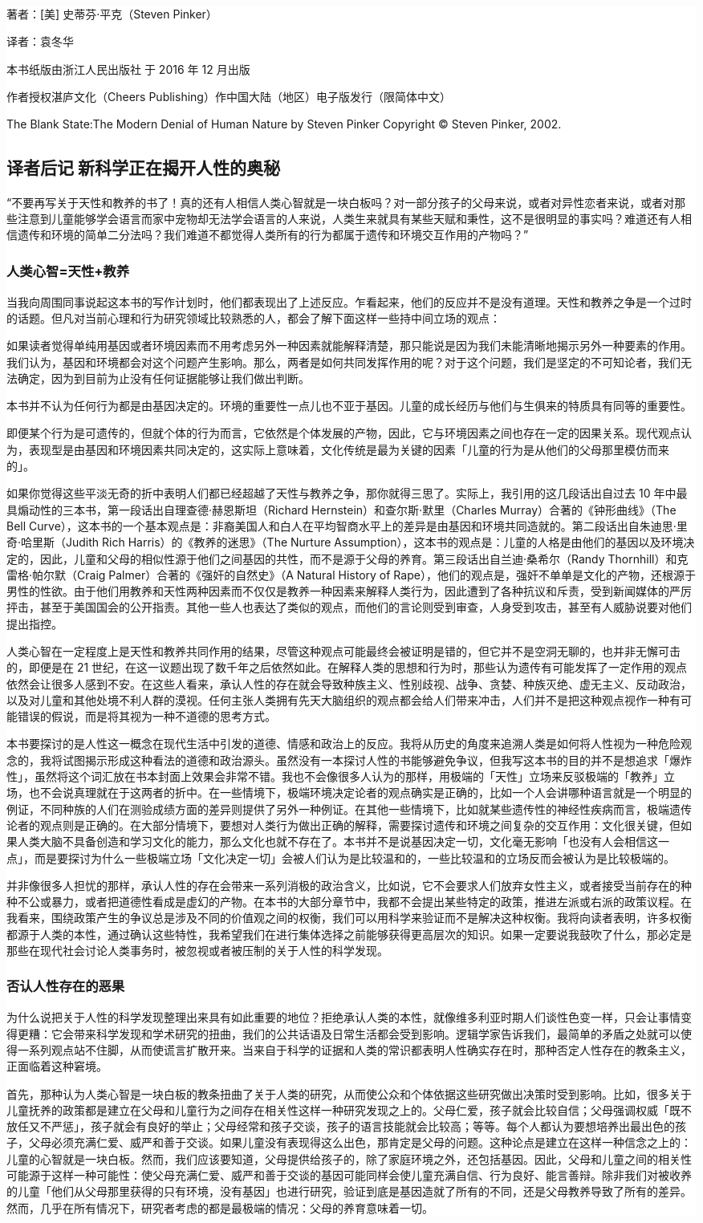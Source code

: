 著者：[美] 史蒂芬·平克（Steven Pinker）

译者：袁冬华

本书纸版由浙江人民出版社 于 2016 年 12 月出版

作者授权湛庐文化（Cheers Publishing）作中国大陆（地区）电子版发行（限简体中文）

The Blank State:The Modern Denial of Human Nature by Steven Pinker Copyright © Steven Pinker, 2002.

## 译者后记 新科学正在揭开人性的奥秘

“不要再写关于天性和教养的书了！真的还有人相信人类心智就是一块白板吗？对一部分孩子的父母来说，或者对异性恋者来说，或者对那些注意到儿童能够学会语言而家中宠物却无法学会语言的人来说，人类生来就具有某些天赋和秉性，这不是很明显的事实吗？难道还有人相信遗传和环境的简单二分法吗？我们难道不都觉得人类所有的行为都属于遗传和环境交互作用的产物吗？”

### 人类心智=天性+教养

当我向周围同事说起这本书的写作计划时，他们都表现出了上述反应。乍看起来，他们的反应并不是没有道理。天性和教养之争是一个过时的话题。但凡对当前心理和行为研究领域比较熟悉的人，都会了解下面这样一些持中间立场的观点：

如果读者觉得单纯用基因或者环境因素而不用考虑另外一种因素就能解释清楚，那只能说是因为我们未能清晰地揭示另外一种要素的作用。我们认为，基因和环境都会对这个问题产生影响。那么，两者是如何共同发挥作用的呢？对于这个问题，我们是坚定的不可知论者，我们无法确定，因为到目前为止没有任何证据能够让我们做出判断。

本书并不认为任何行为都是由基因决定的。环境的重要性一点儿也不亚于基因。儿童的成长经历与他们与生俱来的特质具有同等的重要性。

即便某个行为是可遗传的，但就个体的行为而言，它依然是个体发展的产物，因此，它与环境因素之间也存在一定的因果关系。现代观点认为，表现型是由基因和环境因素共同决定的，这实际上意味着，文化传统是最为关键的因素「儿童的行为是从他们的父母那里模仿而来的」。

如果你觉得这些平淡无奇的折中表明人们都已经超越了天性与教养之争，那你就得三思了。实际上，我引用的这几段话出自过去 10 年中最具煽动性的三本书，第一段话出自理查德·赫恩斯坦（Richard Hernstein）和查尔斯·默里（Charles Murray）合著的《钟形曲线》（The Bell Curve），这本书的一个基本观点是：非裔美国人和白人在平均智商水平上的差异是由基因和环境共同造就的。第二段话出自朱迪思·里奇·哈里斯（Judith Rich Harris）的《教养的迷思》（The Nurture Assumption），这本书的观点是：儿童的人格是由他们的基因以及环境决定的，因此，儿童和父母的相似性源于他们之间基因的共性，而不是源于父母的养育。第三段话出自兰迪·桑希尔（Randy Thornhill）和克雷格·帕尔默（Craig Palmer）合著的《强奸的自然史》（A Natural History of Rape），他们的观点是，强奸不单单是文化的产物，还根源于男性的性欲。由于他们用教养和天性两种因素而不仅仅是教养一种因素来解释人类行为，因此遭到了各种抗议和斥责，受到新闻媒体的严厉抨击，甚至于美国国会的公开指责。其他一些人也表达了类似的观点，而他们的言论则受到审查，人身受到攻击，甚至有人威胁说要对他们提出指控。

人类心智在一定程度上是天性和教养共同作用的结果，尽管这种观点可能最终会被证明是错的，但它并不是空洞无聊的，也并非无懈可击的，即便是在 21 世纪，在这一议题出现了数千年之后依然如此。在解释人类的思想和行为时，那些认为遗传有可能发挥了一定作用的观点依然会让很多人感到不安。在这些人看来，承认人性的存在就会导致种族主义、性别歧视、战争、贪婪、种族灭绝、虚无主义、反动政治，以及对儿童和其他处境不利人群的漠视。任何主张人类拥有先天大脑组织的观点都会给人们带来冲击，人们并不是把这种观点视作一种有可能错误的假说，而是将其视为一种不道德的思考方式。

本书要探讨的是人性这一概念在现代生活中引发的道德、情感和政治上的反应。我将从历史的角度来追溯人类是如何将人性视为一种危险观念的，我将试图揭示形成这种看法的道德和政治源头。虽然没有一本探讨人性的书能够避免争议，但我写这本书的目的并不是想追求「爆炸性」，虽然将这个词汇放在书本封面上效果会非常不错。我也不会像很多人认为的那样，用极端的「天性」立场来反驳极端的「教养」立场，也不会说真理就在于这两者的折中。在一些情境下，极端环境决定论者的观点确实是正确的，比如一个人会讲哪种语言就是一个明显的例证，不同种族的人们在测验成绩方面的差异则提供了另外一种例证。在其他一些情境下，比如就某些遗传性的神经性疾病而言，极端遗传论者的观点则是正确的。在大部分情境下，要想对人类行为做出正确的解释，需要探讨遗传和环境之间复杂的交互作用：文化很关键，但如果人类大脑不具备创造和学习文化的能力，那么文化也就不存在了。本书并不是说基因决定一切，文化毫无影响「也没有人会相信这一点」，而是要探讨为什么一些极端立场「文化决定一切」会被人们认为是比较温和的，一些比较温和的立场反而会被认为是比较极端的。

并非像很多人担忧的那样，承认人性的存在会带来一系列消极的政治含义，比如说，它不会要求人们放弃女性主义，或者接受当前存在的种种不公或暴力，或者把道德性看成是虚幻的产物。在本书的大部分章节中，我都不会提出某些特定的政策，推进左派或右派的政策议程。在我看来，围绕政策产生的争议总是涉及不同的价值观之间的权衡，我们可以用科学来验证而不是解决这种权衡。我将向读者表明，许多权衡都源于人类的本性，通过确认这些特性，我希望我们在进行集体选择之前能够获得更高层次的知识。如果一定要说我鼓吹了什么，那必定是那些在现代社会讨论人类事务时，被忽视或者被压制的关于人性的科学发现。

### 否认人性存在的恶果

为什么说把关于人性的科学发现整理出来具有如此重要的地位？拒绝承认人类的本性，就像维多利亚时期人们谈性色变一样，只会让事情变得更糟：它会带来科学发现和学术研究的扭曲，我们的公共话语及日常生活都会受到影响。逻辑学家告诉我们，最简单的矛盾之处就可以使得一系列观点站不住脚，从而使谎言扩散开来。当来自于科学的证据和人类的常识都表明人性确实存在时，那种否定人性存在的教条主义，正面临着这种窘境。

首先，那种认为人类心智是一块白板的教条扭曲了关于人类的研究，从而使公众和个体依据这些研究做出决策时受到影响。比如，很多关于儿童抚养的政策都是建立在父母和儿童行为之间存在相关性这样一种研究发现之上的。父母仁爱，孩子就会比较自信；父母强调权威「既不放任又不严惩」，孩子就会有良好的举止；父母经常和孩子交谈，孩子的语言技能就会比较高；等等。每个人都认为要想培养出最出色的孩子，父母必须充满仁爱、威严和善于交谈。如果儿童没有表现得这么出色，那肯定是父母的问题。这种论点是建立在这样一种信念之上的：儿童的心智就是一块白板。然而，我们应该要知道，父母提供给孩子的，除了家庭环境之外，还包括基因。因此，父母和儿童之间的相关性可能源于这样一种可能性：使父母充满仁爱、威严和善于交谈的基因可能同样会使儿童充满自信、行为良好、能言善辩。除非我们对被收养的儿童「他们从父母那里获得的只有环境，没有基因」也进行研究，验证到底是基因造就了所有的不同，还是父母教养导致了所有的差异。然而，几乎在所有情况下，研究者考虑的都是最极端的情况：父母的养育意味着一切。
